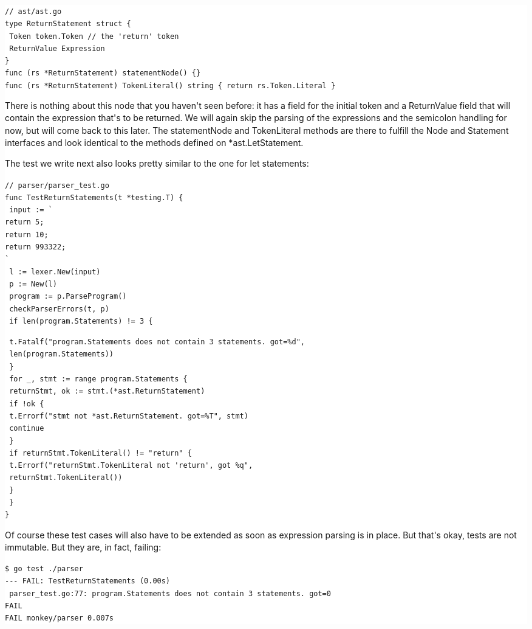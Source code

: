 ```
// ast/ast.go
type ReturnStatement struct {
 Token token.Token // the 'return' token
 ReturnValue Expression
}
func (rs *ReturnStatement) statementNode() {}
func (rs *ReturnStatement) TokenLiteral() string { return rs.Token.Literal }
```

There is nothing about this node that you haven't seen before: it has a field for the initial token and a ReturnValue field that will contain the expression that's to be returned. We will again skip the parsing of the expressions and the semicolon handling for now, but will come back to this later. The statementNode and TokenLiteral methods are there to fulfill the Node and Statement interfaces and look identical to the methods defined on \*ast.LetStatement.

The test we write next also looks pretty similar to the one for let statements:

```
// parser/parser_test.go
func TestReturnStatements(t *testing.T) {
 input := `
return 5;
return 10;
return 993322;
`
 l := lexer.New(input)
 p := New(l)
 program := p.ParseProgram()
 checkParserErrors(t, p)
 if len(program.Statements) != 3 {
```

```
 t.Fatalf("program.Statements does not contain 3 statements. got=%d",
 len(program.Statements))
 }
 for _, stmt := range program.Statements {
 returnStmt, ok := stmt.(*ast.ReturnStatement)
 if !ok {
 t.Errorf("stmt not *ast.ReturnStatement. got=%T", stmt)
 continue
 }
 if returnStmt.TokenLiteral() != "return" {
 t.Errorf("returnStmt.TokenLiteral not 'return', got %q",
 returnStmt.TokenLiteral())
 }
 }
}
```

Of course these test cases will also have to be extended as soon as expression parsing is in place. But that's okay, tests are not immutable. But they are, in fact, failing:

```
$ go test ./parser
--- FAIL: TestReturnStatements (0.00s)
 parser_test.go:77: program.Statements does not contain 3 statements. got=0
FAIL
FAIL monkey/parser 0.007s
```
